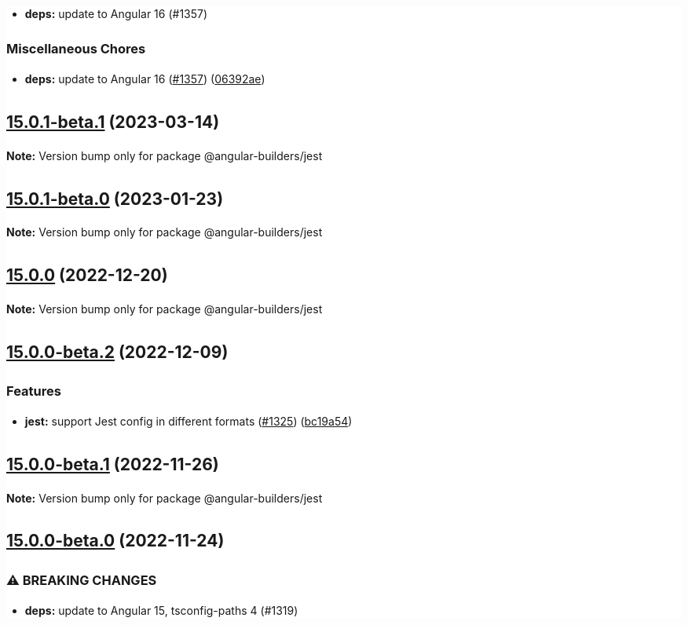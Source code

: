 - **deps:** update to Angular 16 (#1357)

### Miscellaneous Chores

- **deps:** update to Angular 16 ([#1357](https://github.com/just-jeb/angular-builders/issues/1357)) ([06392ae](https://github.com/just-jeb/angular-builders/commit/06392ae894896f2ba863991e486b57a7abc80c3c))

## [15.0.1-beta.1](https://github.com/just-jeb/angular-builders/compare/@angular-builders/jest@15.0.1-beta.0...@angular-builders/jest@15.0.1-beta.1) (2023-03-14)

**Note:** Version bump only for package @angular-builders/jest

## [15.0.1-beta.0](https://github.com/just-jeb/angular-builders/compare/@angular-builders/jest@15.0.0...@angular-builders/jest@15.0.1-beta.0) (2023-01-23)

**Note:** Version bump only for package @angular-builders/jest

## [15.0.0](https://github.com/just-jeb/angular-builders/compare/@angular-builders/jest@15.0.0-beta.2...@angular-builders/jest@15.0.0) (2022-12-20)

**Note:** Version bump only for package @angular-builders/jest

## [15.0.0-beta.2](https://github.com/just-jeb/angular-builders/compare/@angular-builders/jest@15.0.0-beta.1...@angular-builders/jest@15.0.0-beta.2) (2022-12-09)

### Features

- **jest:** support Jest config in different formats ([#1325](https://github.com/just-jeb/angular-builders/issues/1325)) ([bc19a54](https://github.com/just-jeb/angular-builders/commit/bc19a5425585fac6d0aa3c8ac4e6b0640a0d2a0c))

## [15.0.0-beta.1](https://github.com/just-jeb/angular-builders/compare/@angular-builders/jest@15.0.0-beta.0...@angular-builders/jest@15.0.0-beta.1) (2022-11-26)

**Note:** Version bump only for package @angular-builders/jest

## [15.0.0-beta.0](https://github.com/just-jeb/angular-builders/compare/@angular-builders/jest@14.1.1-beta.0...@angular-builders/jest@15.0.0-beta.0) (2022-11-24)

### ⚠ BREAKING CHANGES

- **deps:** update to Angular 15, tsconfig-paths 4 (#1319)
